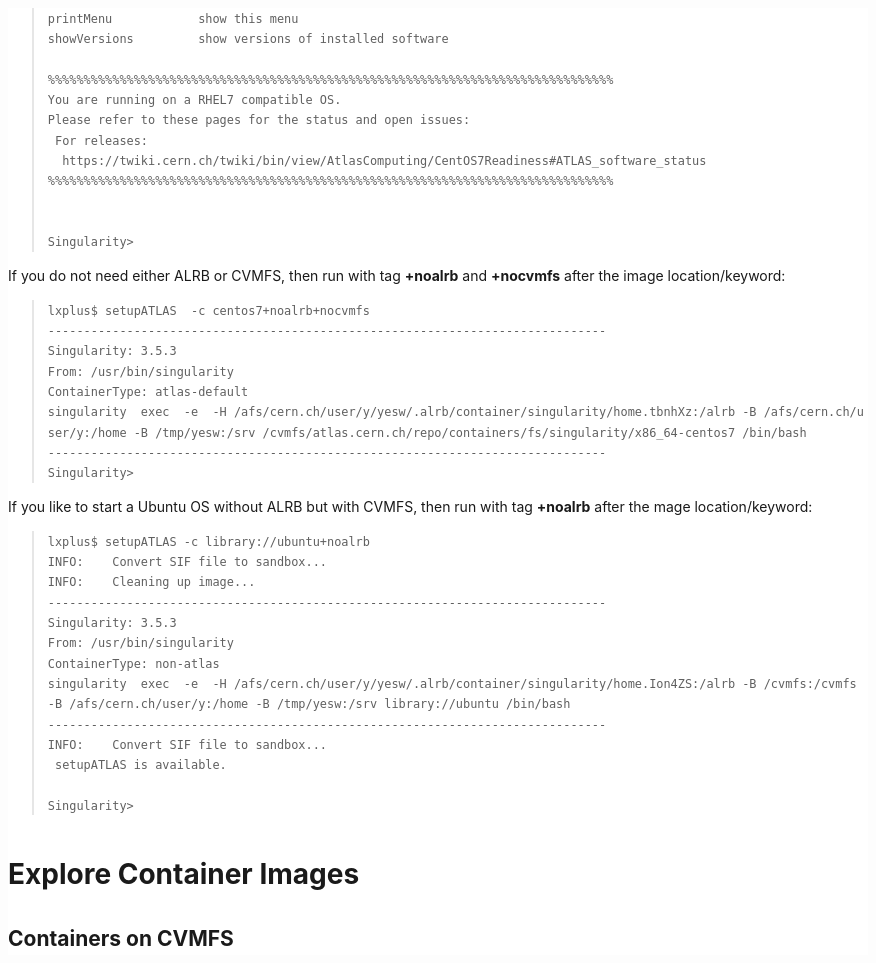 >     printMenu            show this menu
>     showVersions         show versions of installed software
>     
>     %%%%%%%%%%%%%%%%%%%%%%%%%%%%%%%%%%%%%%%%%%%%%%%%%%%%%%%%%%%%%%%%%%%%%%%%%%%%%%%
>     You are running on a RHEL7 compatible OS.
>     Please refer to these pages for the status and open issues:
>      For releases:
>       https://twiki.cern.ch/twiki/bin/view/AtlasComputing/CentOS7Readiness#ATLAS_software_status
>     %%%%%%%%%%%%%%%%%%%%%%%%%%%%%%%%%%%%%%%%%%%%%%%%%%%%%%%%%%%%%%%%%%%%%%%%%%%%%%%
>     
>     
>     Singularity> 
>     

If you do not need either ALRB or CVMFS, then run with tag **+noalrb** and **+nocvmfs** after the image location/keyword:

>     lxplus$ setupATLAS  -c centos7+noalrb+nocvmfs
>     ------------------------------------------------------------------------------
>     Singularity: 3.5.3
>     From: /usr/bin/singularity
>     ContainerType: atlas-default
>     singularity  exec  -e  -H /afs/cern.ch/user/y/yesw/.alrb/container/singularity/home.tbnhXz:/alrb -B /afs/cern.ch/user/y:/home -B /tmp/yesw:/srv /cvmfs/atlas.cern.ch/repo/containers/fs/singularity/x86_64-centos7 /bin/bash
>     ------------------------------------------------------------------------------
>     Singularity> 
>     

If you like to start a Ubuntu OS without ALRB but with CVMFS, then run with tag **+noalrb** after the mage location/keyword:

>     lxplus$ setupATLAS -c library://ubuntu+noalrb
>     INFO:    Convert SIF file to sandbox...
>     INFO:    Cleaning up image...
>     ------------------------------------------------------------------------------
>     Singularity: 3.5.3
>     From: /usr/bin/singularity
>     ContainerType: non-atlas
>     singularity  exec  -e  -H /afs/cern.ch/user/y/yesw/.alrb/container/singularity/home.Ion4ZS:/alrb -B /cvmfs:/cvmfs -B /afs/cern.ch/user/y:/home -B /tmp/yesw:/srv library://ubuntu /bin/bash
>     ------------------------------------------------------------------------------
>     INFO:    Convert SIF file to sandbox...
>      setupATLAS is available.
>               
>     Singularity>
>     

#  Explore Container Images 

##  Containers on CVMFS 
